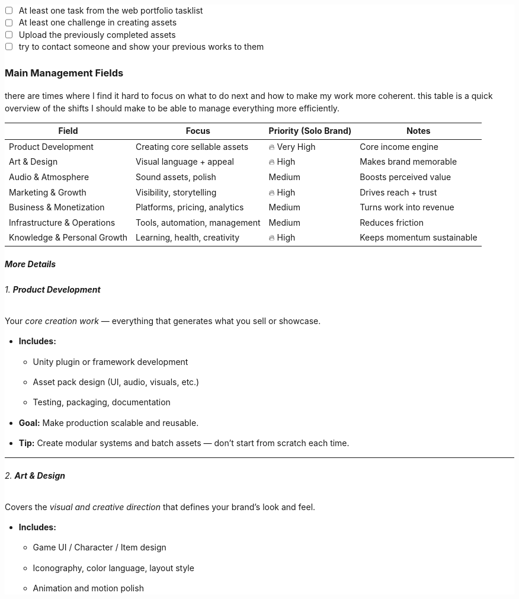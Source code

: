- [ ] At least one task from the web portfolio tasklist
- [ ] At least one challenge in creating assets
- [ ] Upload the previously completed assets
- [ ] try to contact someone and show your previous works to them

### Main Management Fields
there are times where I find it hard to focus on what to do next and how to make my work more coherent.
this table is a quick overview of the shifts I should make to be able to manage everything more efficiently.

| Field                       | Focus                         | Priority (Solo Brand) | Notes                      |
| --------------------------- | ----------------------------- | --------------------- | -------------------------- |
| Product Development         | Creating core sellable assets | 🔥 Very High          | Core income engine         |
| Art & Design                | Visual language + appeal      | 🔥 High               | Makes brand memorable      |
| Audio & Atmosphere          | Sound assets, polish          | Medium                | Boosts perceived value     |
| Marketing & Growth          | Visibility, storytelling      | 🔥 High               | Drives reach + trust       |
| Business & Monetization     | Platforms, pricing, analytics | Medium                | Turns work into revenue    |
| Infrastructure & Operations | Tools, automation, management | Medium                | Reduces friction           |
| Knowledge & Personal Growth | Learning, health, creativity  | 🔥 High               | Keeps momentum sustainable |

##### More Details
###### 1. **Product Development**

Your _core creation work_ — everything that generates what you sell or showcase.

- **Includes:**
    
    - Unity plugin or framework development
        
    - Asset pack design (UI, audio, visuals, etc.)
        
    - Testing, packaging, documentation
        
- **Goal:** Make production scalable and reusable.
    
- **Tip:** Create modular systems and batch assets — don’t start from scratch each time.
    

---

###### 2. **Art & Design**

Covers the _visual and creative direction_ that defines your brand’s look and feel.

- **Includes:**
    
    - Game UI / Character / Item design
        
    - Iconography, color language, layout style
        
    - Animation and motion polish
        